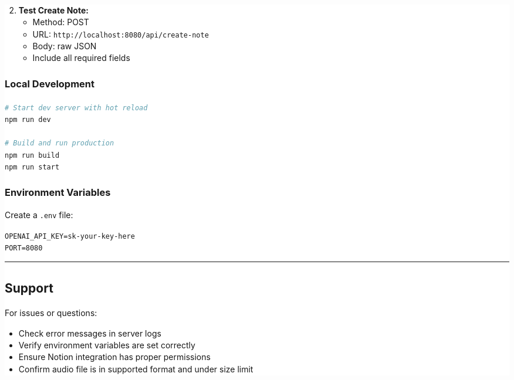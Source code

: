 2. **Test Create Note:**
   - Method: POST
   - URL: `http://localhost:8080/api/create-note`
   - Body: raw JSON
   - Include all required fields

### Local Development

```bash
# Start dev server with hot reload
npm run dev

# Build and run production
npm run build
npm run start
```

### Environment Variables

Create a `.env` file:
```env
OPENAI_API_KEY=sk-your-key-here
PORT=8080
```

---

## Support

For issues or questions:
- Check error messages in server logs
- Verify environment variables are set correctly
- Ensure Notion integration has proper permissions
- Confirm audio file is in supported format and under size limit
